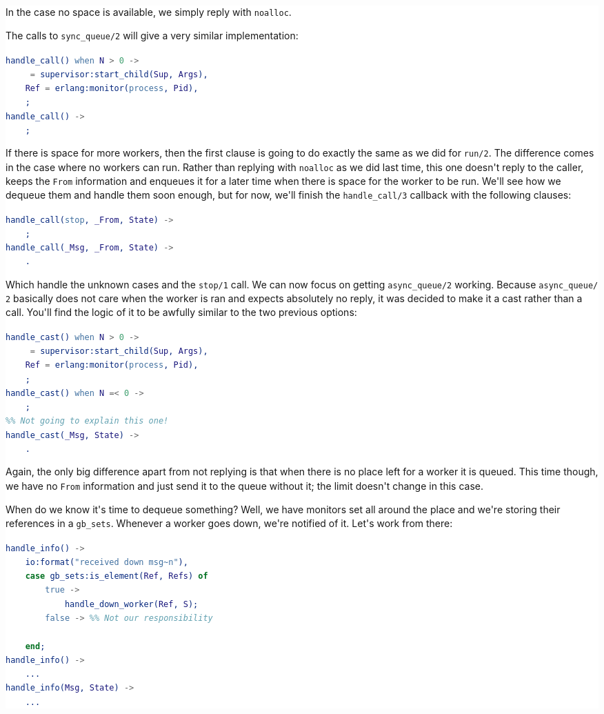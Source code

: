 In the case no space is available, we simply reply with `noalloc`.

The calls to `sync_queue/2` will give a very similar implementation:

```erl
handle_call() when N > 0 ->
     = supervisor:start_child(Sup, Args),
    Ref = erlang:monitor(process, Pid),
    ;
handle_call() ->
    ;
```

If there is space for more workers, then the first clause is going to do exactly the same as we did for `run/2`. The difference comes in the case where no workers can run. Rather than replying with `noalloc` as we did last time, this one doesn't reply to the caller, keeps the `From` information and enqueues it for a later time when there is space for the worker to be run. We'll see how we dequeue them and handle them soon enough, but for now, we'll finish the `handle_call/3` callback with the following clauses:

```erl
handle_call(stop, _From, State) ->
    ;
handle_call(_Msg, _From, State) ->
    .
```

Which handle the unknown cases and the `stop/1` call. We can now focus on getting `async_queue/2` working. Because `async_queue/2` basically does not care when the worker is ran and expects absolutely no reply, it was decided to make it a cast rather than a call. You'll find the logic of it to be awfully similar to the two previous options:

```erl
handle_cast() when N > 0 ->
     = supervisor:start_child(Sup, Args),
    Ref = erlang:monitor(process, Pid),
    ;
handle_cast() when N =< 0 ->
    ;
%% Not going to explain this one!
handle_cast(_Msg, State) ->
    .
```

Again, the only big difference apart from not replying is that when there is no place left for a worker it is queued. This time though, we have no `From` information and just send it to the queue without it; the limit doesn't change in this case.

When do we know it's time to dequeue something? Well, we have monitors set all around the place and we're storing their references in a `gb_sets`. Whenever a worker goes down, we're notified of it. Let's work from there:

```erl
handle_info() ->
    io:format("received down msg~n"),
    case gb_sets:is_element(Ref, Refs) of
        true ->
            handle_down_worker(Ref, S);
        false -> %% Not our responsibility
            
    end;
handle_info() ->
    ...
handle_info(Msg, State) ->
    ...
```

